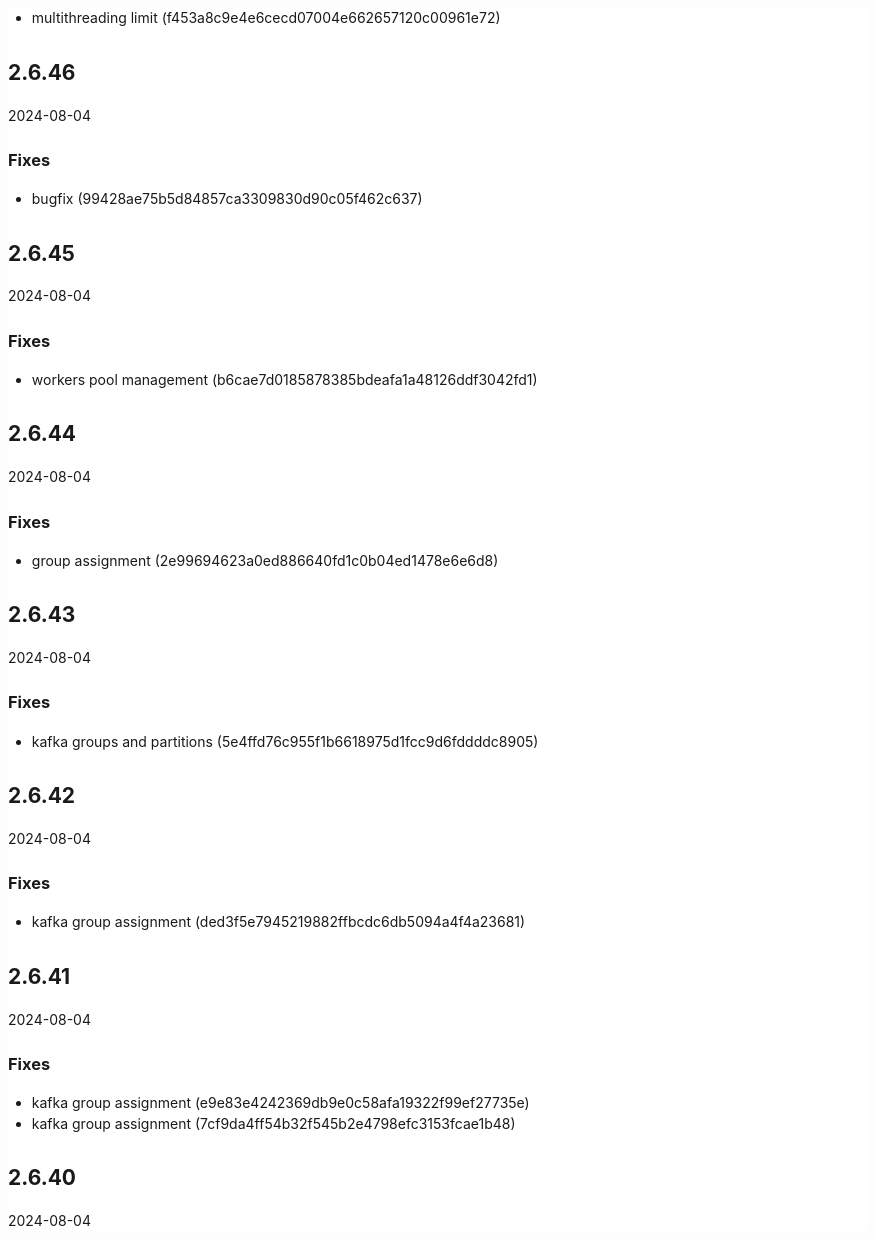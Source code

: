 - multithreading limit (f453a8c9e4e6cecd07004e662657120c00961e72)

## 2.6.46
2024-08-04

### Fixes

- bugfix (99428ae75b5d84857ca3309830d90c05f462c637)

## 2.6.45
2024-08-04

### Fixes

- workers pool management (b6cae7d0185878385bdeafa1a48126ddf3042fd1)

## 2.6.44
2024-08-04

### Fixes

- group assignment (2e99694623a0ed886640fd1c0b04ed1478e6e6d8)

## 2.6.43
2024-08-04

### Fixes

- kafka groups and partitions (5e4ffd76c955f1b6618975d1fcc9d6fddddc8905)

## 2.6.42
2024-08-04

### Fixes

- kafka group assignment (ded3f5e7945219882ffbcdc6db5094a4f4a23681)

## 2.6.41
2024-08-04

### Fixes

- kafka group assignment (e9e83e4242369db9e0c58afa19322f99ef27735e)
- kafka group assignment (7cf9da4ff54b32f545b2e4798efc3153fcae1b48)

## 2.6.40
2024-08-04
